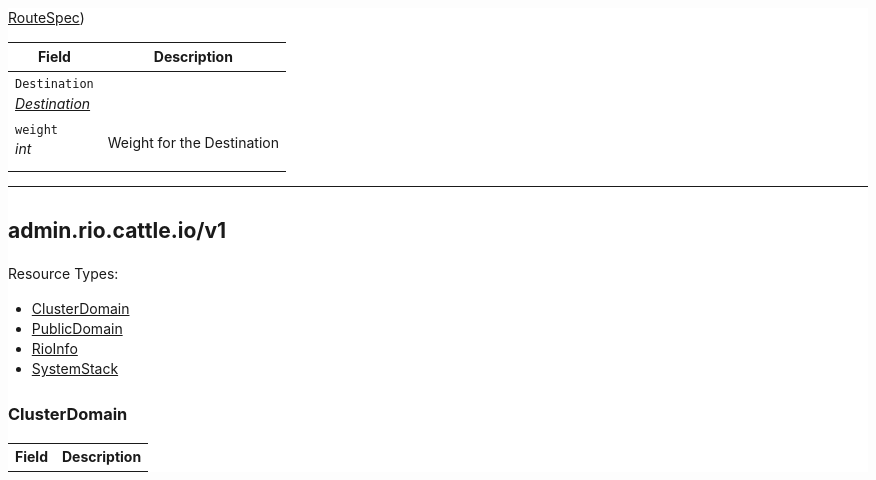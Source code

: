 <a href="#github.com%2francher%2frio%2fpkg%2fapis%2frio.cattle.io%2fv1.RouteSpec">RouteSpec</a>)
</p>
<p>
</p>
<table>
<thead>
<tr>
<th>Field</th>
<th>Description</th>
</tr>
</thead>
<tbody>
<tr>
<td>
<code>Destination</code></br>
<em>
<a href="#rio.cattle.io/v1.Destination">
Destination
</a>
</em>
</td>
<td>
</td>
</tr>
<tr>
<td>
<code>weight</code></br>
<em>
int
</em>
</td>
<td>
<p>Weight for the Destination</p>
</td>
</tr>
</tbody>
</table>
<hr/>
<h2 id="admin.rio.cattle.io/v1">admin.rio.cattle.io/v1</h2>
<p>
</p>
Resource Types:
<ul><li>
<a href="#admin.rio.cattle.io/v1.ClusterDomain">ClusterDomain</a>
</li><li>
<a href="#admin.rio.cattle.io/v1.PublicDomain">PublicDomain</a>
</li><li>
<a href="#admin.rio.cattle.io/v1.RioInfo">RioInfo</a>
</li><li>
<a href="#admin.rio.cattle.io/v1.SystemStack">SystemStack</a>
</li></ul>
<h3 id="ClusterDomain">ClusterDomain
</h3>
<p>
</p>
<table>
<thead>
<tr>
<th>Field</th>
<th>Description</th>
</tr>
</thead>
<tbody>
<tr>